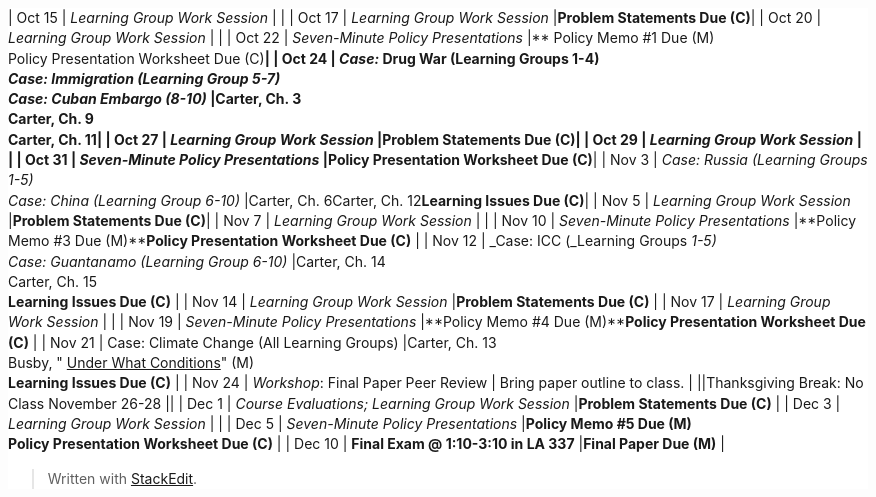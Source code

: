 | Oct 15 | _Learning Group Work Session_ |   |
| Oct 17 | _Learning Group Work Session_ |**Problem Statements Due (C)**|
| Oct 20 | _Learning Group Work Session_ |   |
| Oct 22 | _Seven-Minute Policy Presentations_ |** Policy Memo #1 Due (M)**<br>** Policy Presentation Worksheet Due (C)**|
| Oct 24 | _Case:_ Drug War (Learning Groups 1-4)<BR>_Case: Immigration (Learning Group 5-7)_<BR>_Case: Cuban Embargo (8-10)_ |Carter, Ch. 3<BR>Carter, Ch. 9<BR>Carter, Ch. 11|
| Oct 27 | _Learning Group Work Session_ |**Problem Statements Due (C)**|
| Oct 29 | _Learning Group Work Session_ |   |
| Oct 31 | _Seven-Minute Policy Presentations_ |Policy Presentation Worksheet Due (C)**|
| Nov 3 | _Case: Russia (Learning Groups 1-5)_<BR>_Case: China (Learning Group 6-10)_ |Carter, Ch. 6Carter, Ch. 12**Learning Issues Due (C)**|
| Nov 5 | _Learning Group Work Session_ |**Problem Statements Due (C)**|
| Nov 7 | _Learning Group Work Session_ |   |
| Nov 10 | _Seven-Minute Policy Presentations_ |**Policy Memo #3 Due (M)****Policy Presentation Worksheet Due (C)** |
| Nov 12 | _Case: ICC (_Learning Groups _1-5)_<BR>_Case: Guantanamo (_Learning Group 6-10_)_ |Carter, Ch. 14<br>Carter, Ch. 15<BR>**Learning Issues Due (C)** |
| Nov 14 | _Learning Group Work Session_ |**Problem Statements Due (C)** |
| Nov 17 | _Learning Group Work Session_ |   |
| Nov 19 | _Seven-Minute Policy Presentations_ |**Policy Memo #4 Due (M)****Policy Presentation Worksheet Due (C)** |
| Nov 21 | Case: Climate Change (All Learning Groups) |Carter, Ch. 13<br>Busby, " [Under What Conditions](http://www.strategicstudiesinstitute.army.mil/pdffiles/pub862.pdf)" (M)<BR>**Learning Issues Due (C)** |
| Nov 24 | _Workshop_: Final Paper Peer Review | Bring paper outline to class. |
||Thanksgiving Break: No Class November 26-28 ||
| Dec 1 | _Course Evaluations; Learning Group Work Session_ |**Problem Statements Due (C)** |
| Dec 3 | _Learning Group Work Session_ |   |
| Dec 5 | _Seven-Minute Policy Presentations_ |**Policy Memo #5 Due (M)**<BR>**Policy Presentation Worksheet Due (C)** |
| Dec 10 | **Final Exam @ 1:10-3:10 in LA 337** |**Final Paper Due (M)** |
> Written with [StackEdit](https://stackedit.io/).